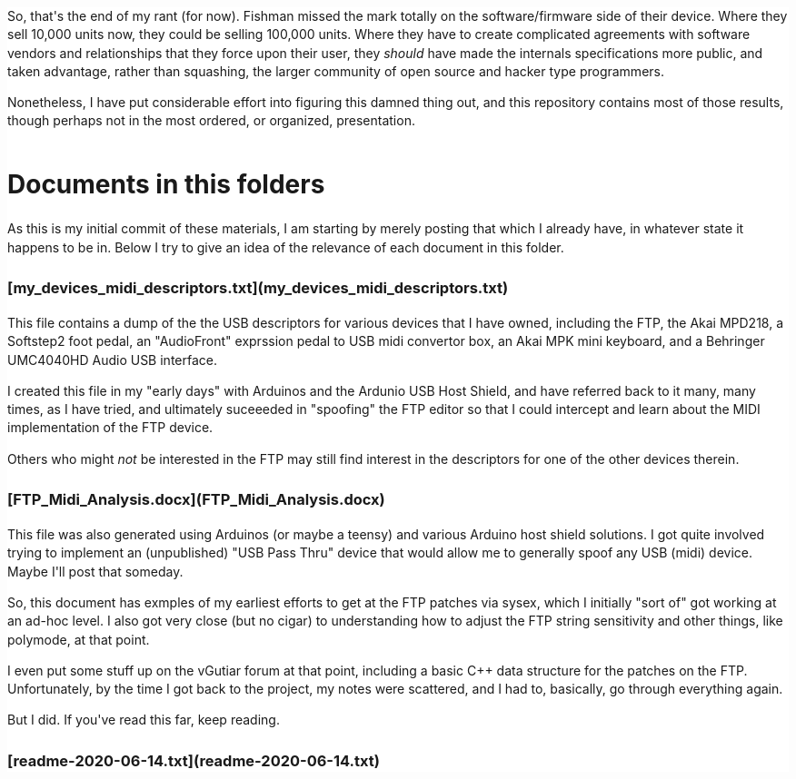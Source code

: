 So, that's the end of my rant (for now).   Fishman missed the mark totally on the
software/firmware side of their device.   Where they sell 10,000 units now, they
could be selling 100,000 units.   Where they have to create complicated agreements
with software vendors and relationships that they force upon their user, they *should*
have made the internals specifications more public, and taken advantage, rather than
squashing, the larger community of open source and hacker type programmers.

Nonetheless, I have put considerable effort into figuring this damned thing out,
and this repository contains most of those results, though perhaps not in the
most ordered, or organized, presentation.

# Documents in this folders

As this is my initial commit of these materials, I am starting by merely posting that
which I already have, in whatever state it happens to be in.   Below I try to give
an idea of the relevance of each document in this folder.


### \[my_devices_midi_descriptors.txt](my_devices_midi_descriptors.txt)

This file contains a dump of the the USB descriptors for various devices that I have owned,
including the FTP, the Akai MPD218, a Softstep2 foot pedal, an "AudioFront" exprssion pedal
to USB midi convertor box, an Akai MPK mini keyboard, and a Behringer UMC4040HD Audio USB
interface.

I created this file in my "early days" with Arduinos and the Ardunio USB Host Shield,
and have referred back to it many, many times, as I have tried, and ultimately suceeeded
in "spoofing" the FTP editor so that I could intercept and learn about the MIDI implementation
of the FTP device.

Others who might *not* be interested in the FTP may still find interest in the descriptors
for one of the other devices therein.


### \[FTP_Midi_Analysis.docx](FTP_Midi_Analysis.docx)

This file was also generated using Arduinos (or maybe a teensy) and various Arduino host shield
solutions.  I got quite involved trying to implement an (unpublished) "USB Pass Thru" device that
would allow me to generally spoof any USB (midi) device.  Maybe I'll post that someday.

So, this document has exmples of my earliest efforts to get at the FTP patches via sysex, which
I initially "sort of" got working at an ad-hoc level.  I also got very close (but no cigar)
to understanding how to adjust the FTP string sensitivity and other things, like polymode,
at that point.

I even put some stuff up on the vGutiar forum at that point, including a basic C++ data
structure for the patches on the FTP.   Unfortunately, by the time I got back to the project,
my notes were scattered, and I had to, basically, go through everything again.

But I did.   If you've read this far, keep reading.


### \[readme-2020-06-14.txt](readme-2020-06-14.txt)
